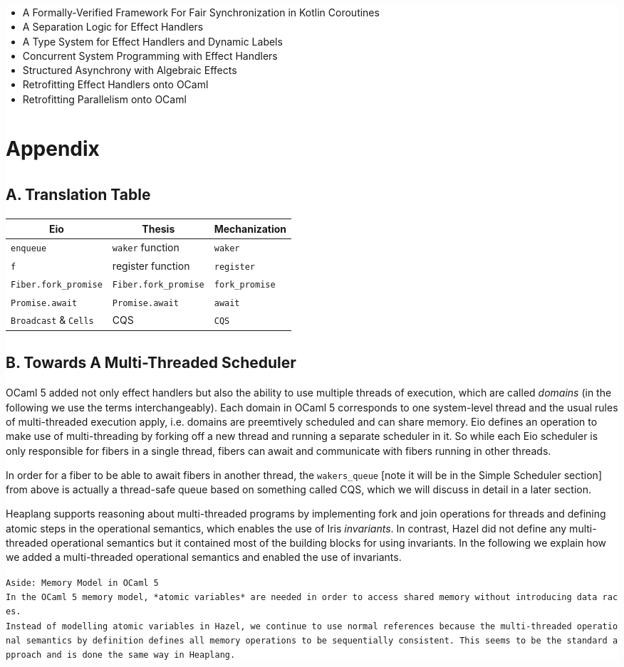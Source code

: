 - A Formally-Verified Framework For Fair Synchronization in Kotlin Coroutines
- A Separation Logic for Effect Handlers
- A Type System for Effect Handlers and Dynamic Labels
- Concurrent System Programming with Effect Handlers
- Structured Asynchrony with Algebraic Effects
- Retrofitting Effect Handlers onto OCaml
- Retrofitting Parallelism onto OCaml

# Appendix
## A. Translation Table

| Eio | Thesis | Mechanization |
|-|-|-|
| `enqueue` | `waker` function | `waker` |
| `f`       | register function | `register` |
| `Fiber.fork_promise` | `Fiber.fork_promise` | `fork_promise` |
| `Promise.await` | `Promise.await` | `await` |
| `Broadcast` & `Cells` | CQS | `CQS` |

## B. Towards A Multi-Threaded Scheduler

OCaml 5 added not only effect handlers but also the ability to use multiple threads of execution, which are called _domains_ (in the following we use the terms interchangeably).
Each domain in OCaml 5 corresponds to one system-level thread and the usual rules of multi-threaded execution apply, i.e. domains are preemtively scheduled and can share memory.
Eio defines an operation to make use of multi-threading by forking off a new thread and running a separate scheduler in it.
So while each Eio scheduler is only responsible for fibers in a single thread, fibers can await and communicate with fibers running in other threads.

In order for a fiber to be able to await fibers in another thread, the `wakers_queue` [note it will be in the Simple Scheduler section] from above is actually a thread-safe queue based on something called CQS, which we will discuss in detail in a later section.

Heaplang supports reasoning about multi-threaded programs by implementing fork and join operations for threads and defining atomic steps in the operational semantics, which enables the use of Iris _invariants_.
In contrast, Hazel did not define any multi-threaded operational semantics but it contained most of the building blocks for using invariants.
In the following we explain how we added a multi-threaded operational semantics and enabled the use of invariants.

```
Aside: Memory Model in OCaml 5
In the OCaml 5 memory model, *atomic variables* are needed in order to access shared memory without introducing data races.
Instead of modelling atomic variables in Hazel, we continue to use normal references because the multi-threaded operational semantics by definition defines all memory operations to be sequentially consistent. This seems to be the standard approach and is done the same way in Heaplang.
```
